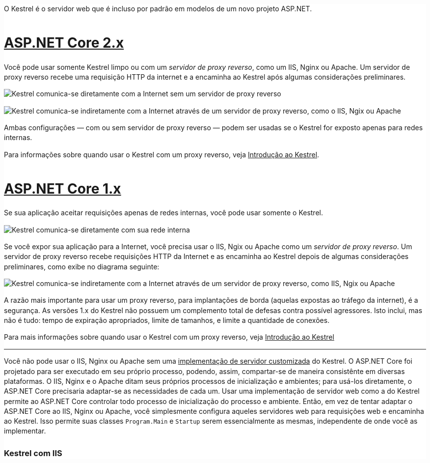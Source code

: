 O Kestrel é o servidor web que é incluso por padrão em modelos de um novo projeto ASP.NET.

# [ASP.NET Core 2.x](#tab/aspnetcore2x)

Você pode usar somente Kestrel limpo ou com um *servidor de proxy reverso*, como um IIS, Nginx ou Apache. Um servidor de proxy reverso recebe uma requisição HTTP da internet e a encaminha ao Kestrel após algumas considerações preliminares.

![Kestrel comunica-se diretamente com a Internet sem um servidor de proxy reverso](kestrel/_static/kestrel-to-internet2.png)

![Kestrel comunica-se indiretamente com a Internet através de um servidor de proxy reverso, como o IIS, Ngix ou Apache](kestrel/_static/kestrel-to-internet.png)

Ambas configurações &mdash; com ou sem servidor de proxy reverso &mdash; podem ser usadas se o Kestrel for exposto apenas para redes internas.

Para informações sobre quando usar o Kestrel com um proxy reverso, veja [Introdução ao Kestrel](kestrel.md).

# [ASP.NET Core 1.x](#tab/aspnetcore1x)

Se sua aplicação aceitar requisições apenas de redes internas, você pode usar somente o Kestrel.

![Kestrel comunica-se diretamente com sua rede interna](kestrel/_static/kestrel-to-internal.png)

Se você expor sua aplicação para a Internet, você precisa usar o IIS, Ngix ou Apache como um *servidor de proxy reverso*. Um servidor de proxy reverso recebe requisições HTTP da Internet e as encaminha ao Kestrel depois de algumas considerações preliminares, como exibe no diagrama seguinte:

![Kestrel comunica-se indiretamente com a Internet através de um servidor de proxy reverso, como IIS, Ngix ou Apache](kestrel/_static/kestrel-to-internet.png)

A razão mais importante para usar um proxy reverso, para implantações de borda (aquelas expostas ao tráfego da internet), é a segurança. As versões 1.x do Kestrel não possuem um complemento total de defesas contra possível agressores. Isto inclui, mas não é tudo: tempo de expiração apropriados, limite de tamanhos, e limite a quantidade de conexões.

Para mais informações sobre quando usar o Kestrel com um proxy reverso, veja [Introdução ao Kestrel](kestrel.md)

---

Você não pode usar o IIS, Nginx ou Apache sem uma [implementação de servidor customizada](#custom-servers) do Kestrel. O ASP.NET Core foi projetado para ser executado em seu próprio processo, podendo, assim, compartar-se de maneira consistênte em diversas plataformas. O IIS, Nginx e o Apache ditam seus próprios processos de inicialização e ambientes; para usá-los diretamente, o ASP.NET Core precisaria adaptar-se as necessidades de cada um. Usar uma implementação de servidor web como a do Kestrel permite ao ASP.NET Core controlar todo processo de inicialização do processo e ambiente. Então, em vez de tentar adaptar o ASP.NET Core ao IIS, Nginx ou Apache, você simplesmente configura aqueles servidores web para requisições web e encaminha ao Kestrel. Isso permite suas classes `Program.Main` e `Startup` serem essencialmente as mesmas, independente de onde você as implementar.

### Kestrel com IIS
